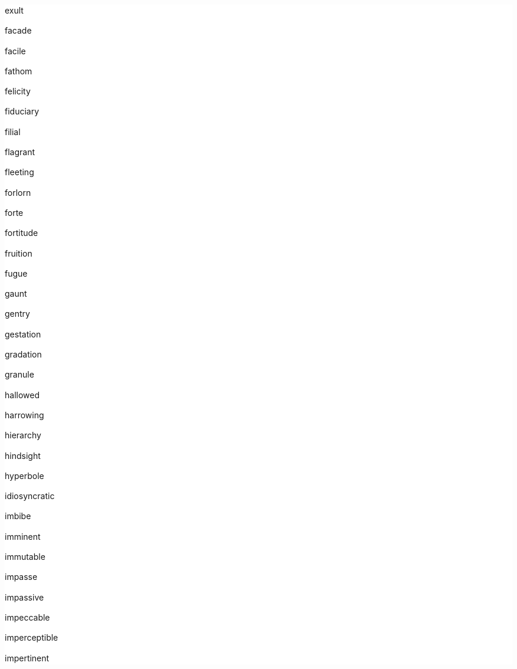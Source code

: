 exult

facade

facile

fathom

felicity

fiduciary

filial

flagrant

fleeting

forlorn

forte

fortitude

fruition

fugue

gaunt

gentry

gestation

gradation

granule

hallowed

harrowing

hierarchy

hindsight

hyperbole

idiosyncratic

imbibe

imminent

immutable

impasse

impassive

impeccable

imperceptible

impertinent
